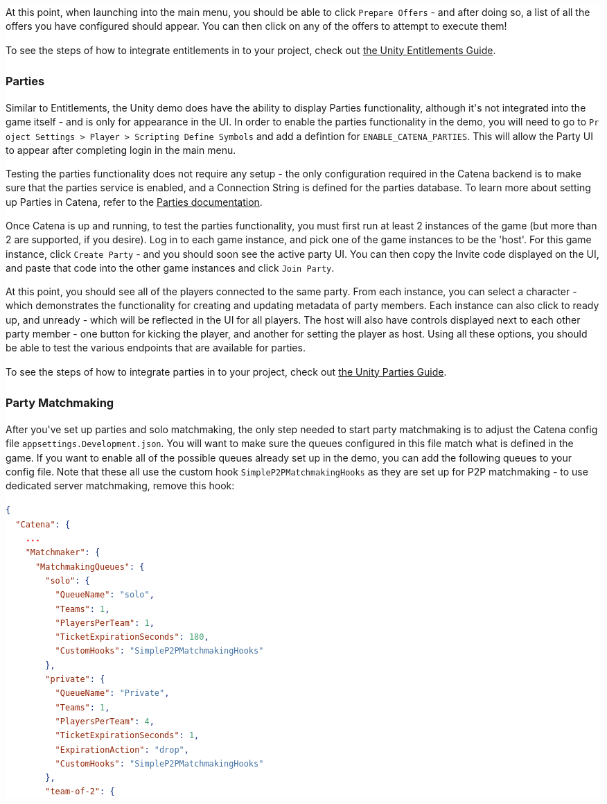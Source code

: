 At this point, when launching into the main menu, you should be able to click `Prepare Offers` - and after doing so, a list of all the offers you have configured should appear. You can then click on any of the offers to attempt to execute them!

To see the steps of how to integrate entitlements in to your project, check out [the Unity Entitlements Guide](../entitlements.md).

### Parties

Similar to Entitlements, the Unity demo does have the ability to display Parties functionality, although it's not integrated into the game itself - and is only for appearance in the UI. In order to enable the parties functionality in the demo, you will need to go to `Project Settings > Player > Scripting Define Symbols` and add a defintion for `ENABLE_CATENA_PARTIES`. This will allow the Party UI to appear after completing login in the main menu.

Testing the parties functionality does not require any setup - the only configuration required in the Catena backend is to make sure that the parties service is enabled, and a Connection String is defined for the parties database. To learn more about setting up Parties in Catena, refer to the [Parties documentation](../../../features/parties/index.md).

Once Catena is up and running, to test the parties functionality, you must first run at least 2 instances of the game (but more than 2 are supported, if you desire). Log in to each game instance, and pick one of the game instances to be the 'host'. For this game instance, click `Create Party` - and you should soon see the active party UI. You can then copy the Invite code displayed on the UI, and paste that code into the other game instances and click `Join Party`.

At this point, you should see all of the players connected to the same party. From each instance, you can select a character - which demonstrates the functionality for creating and updating metadata of party members. Each instance can also click to ready up, and unready - which will be reflected in the UI for all players. The host will also have controls displayed next to each other party member - one button for kicking the player, and another for setting the player as host. Using all these options, you should be able to test the various endpoints that are available for parties.

To see the steps of how to integrate parties in to your project, check out [the Unity Parties Guide](../parties.md).

### Party Matchmaking

After you've set up parties and solo matchmaking, the only step needed to start party matchmaking is to adjust the Catena config file `appsettings.Development.json`. You will want to make sure the queues configured in this file match what is defined in the game. If you want to enable all of the possible queues already set up in the demo, you can add the following queues to your config file. Note that these all use the custom hook `SimpleP2PMatchmakingHooks` as they are set up for P2P matchmaking - to use dedicated server matchmaking, remove this hook:
```json
{
  "Catena": {
    ...
    "Matchmaker": {
      "MatchmakingQueues": {
        "solo": {
          "QueueName": "solo",
          "Teams": 1,
          "PlayersPerTeam": 1,
          "TicketExpirationSeconds": 180,
          "CustomHooks": "SimpleP2PMatchmakingHooks"
        },
        "private": {
          "QueueName": "Private",
          "Teams": 1,
          "PlayersPerTeam": 4,
          "TicketExpirationSeconds": 1,
          "ExpirationAction": "drop",
          "CustomHooks": "SimpleP2PMatchmakingHooks"
        },
        "team-of-2": {
```